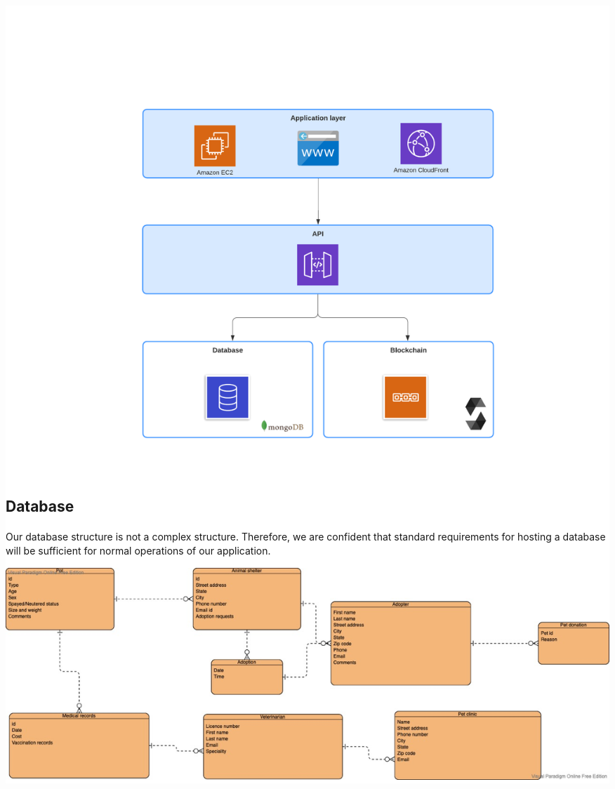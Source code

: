 ![pet adoption (2).png](Pet%20Adoption%20fd4193113e5748349fdbf1f865284e55/pet_adoption_(2).png)

## Database

Our database structure is not a complex structure. Therefore, we are confident that standard requirements for hosting a database will be sufficient for normal operations of our application. 

![PHOTO-2021-09-22-22-11-56.jpg](Pet%20Adoption%20fd4193113e5748349fdbf1f865284e55/PHOTO-2021-09-22-22-11-56.jpg)

